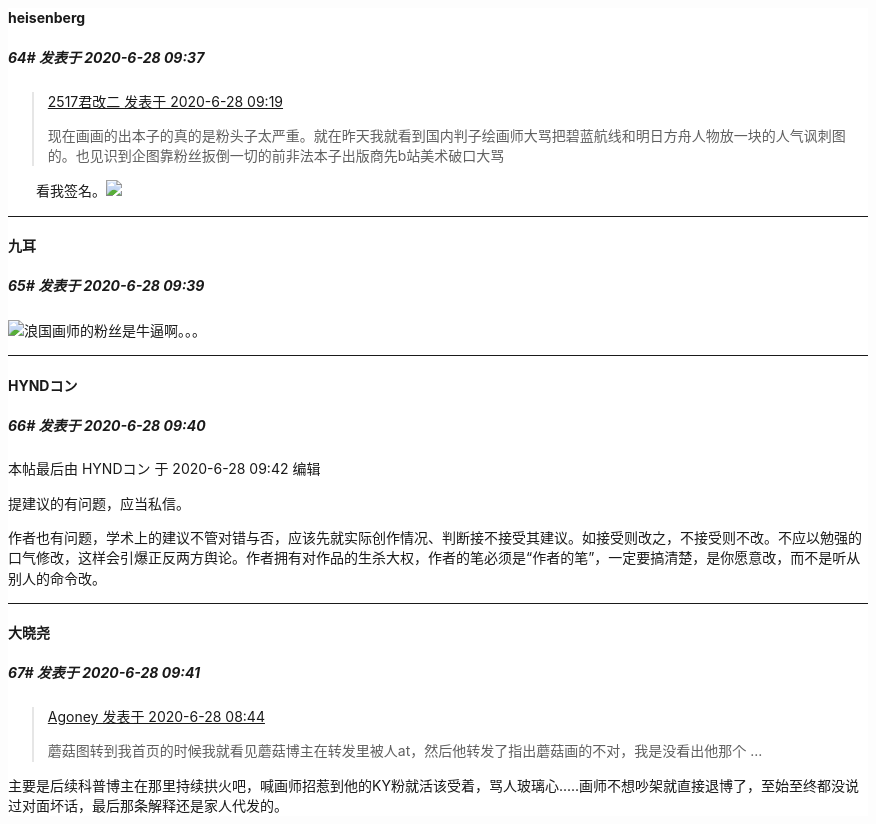 ####  heisenberg  
##### 64#       发表于 2020-6-28 09:37



<blockquote><a href="httphttps://bbs.saraba1st.com/2b/forum.php?mod=redirect&amp;goto=findpost&amp;pid=47980679&amp;ptid=1944500" target="_blank">2517君改二 发表于 2020-6-28 09:19</a>

现在画画的出本子的真的是粉头子太严重。就在昨天我就看到国内判子绘画师大骂把碧蓝航线和明日方舟人物放一块的人气讽刺图的。也见识到企图靠粉丝扳倒一切的前非法本子出版商先b站美术破口大骂</blockquote>　　看我签名。<img src="https://static.saraba1st.com/image/smiley/face2017/068.png" referrerpolicy="no-referrer">







-----

####  九耳  
##### 65#       发表于 2020-6-28 09:39



<img src="https://static.saraba1st.com/image/smiley/face2017/002.png" referrerpolicy="no-referrer">浪国画师的粉丝是牛逼啊。。。







-----

####  HYNDコン  
##### 66#       发表于 2020-6-28 09:40



 本帖最后由 HYNDコン 于 2020-6-28 09:42 编辑 

提建议的有问题，应当私信。

作者也有问题，学术上的建议不管对错与否，应该先就实际创作情况、判断接不接受其建议。如接受则改之，不接受则不改。不应以勉强的口气修改，这样会引爆正反两方舆论。作者拥有对作品的生杀大权，作者的笔必须是“作者的笔”，一定要搞清楚，是你愿意改，而不是听从别人的命令改。







-----

####  大晓尧  
##### 67#       发表于 2020-6-28 09:41



<blockquote><a href="httphttps://bbs.saraba1st.com/2b/forum.php?mod=redirect&amp;goto=findpost&amp;pid=47980397&amp;ptid=1944500" target="_blank">Agoney 发表于 2020-6-28 08:44</a>

蘑菇图转到我首页的时候我就看见蘑菇博主在转发里被人at，然后他转发了指出蘑菇画的不对，我是没看出他那个 ...</blockquote>
主要是后续科普博主在那里持续拱火吧，喊画师招惹到他的KY粉就活该受着，骂人玻璃心.....画师不想吵架就直接退博了，至始至终都没说过对面坏话，最后那条解释还是家人代发的。

